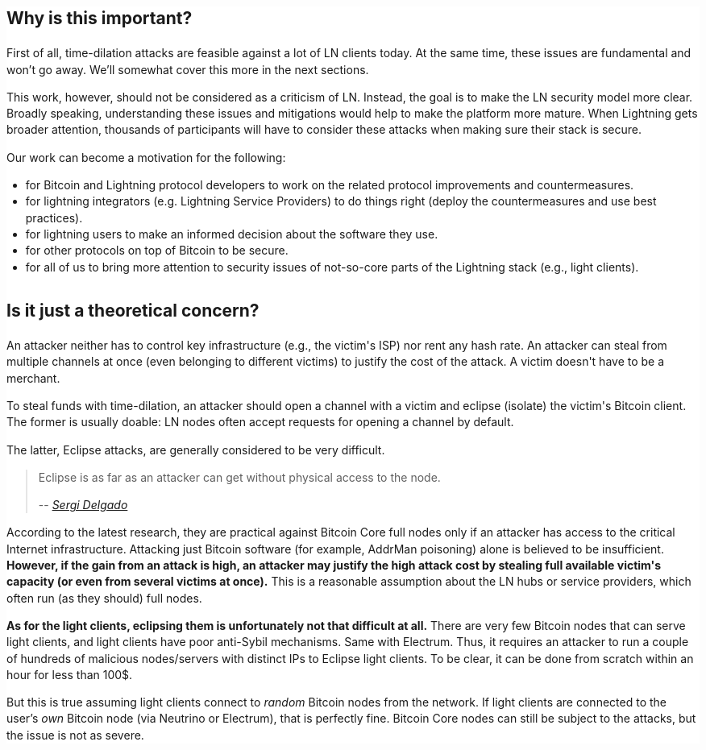 ## Why is this important?

First of all, time-dilation attacks are feasible against a lot of LN clients today. At the same time, these issues are fundamental and won’t go away. We’ll somewhat cover this more in the next sections.

This work, however, should not be considered as a criticism of LN. Instead, the goal is to make the LN security model more clear. Broadly speaking, understanding these issues and mitigations would help to make the platform more mature. When Lightning gets broader attention, thousands of participants will have to consider these attacks when making sure their stack is secure.

Our work can become a motivation for the following:
- for Bitcoin and Lightning protocol developers to work on the related protocol improvements and countermeasures.
- for lightning integrators (e.g. Lightning Service Providers) to do things right (deploy the countermeasures and use best practices).
- for lightning users to make an informed decision about the software they use.
- for other protocols on top of Bitcoin to be secure.
- for all of us to bring more attention to security issues of not-so-core parts of the Lightning stack (e.g., light clients).

## Is it just a theoretical concern?

An attacker neither has to control key infrastructure (e.g., the victim's ISP) nor rent any hash rate. An attacker can steal from multiple channels at once (even belonging to different victims) to justify the cost of the attack. A victim doesn't have to be a merchant.

To steal funds with time-dilation, an attacker should open a channel with a victim and eclipse (isolate) the victim's Bitcoin client. The former is usually doable: LN nodes often accept requests for opening a channel by default.

The latter, Eclipse attacks, are generally considered to be very difficult.

> Eclipse is as far as an attacker can get without physical access to the node.
>
> -- <cite> [Sergi Delgado](https://twitter.com/sr_gi/)</cite>

According to the latest research, they are practical against Bitcoin Core full nodes only if an attacker has access to the critical Internet infrastructure. Attacking just Bitcoin software (for example, AddrMan poisoning) alone is believed to be insufficient. **However, if the gain from an attack is high, an attacker may justify the high attack cost by stealing full available victim's capacity (or even from several victims at once).** This is a reasonable assumption about the LN hubs or service providers, which often run (as they should) full nodes.

**As for the light clients, eclipsing them is unfortunately not that difficult at all.** There are very few Bitcoin nodes that can serve light clients, and light clients have poor anti-Sybil mechanisms. Same with Electrum. Thus, it requires an attacker to run a couple of hundreds of malicious nodes/servers with distinct IPs to Eclipse light clients. To be clear, it can be done from scratch within an hour for less than 100$.

But this is true assuming light clients connect to *random* Bitcoin nodes from the network. If light clients are connected to the user’s *own* Bitcoin node (via Neutrino or Electrum), that is perfectly fine. Bitcoin Core nodes can still be subject to the attacks, but the issue is not as severe.
